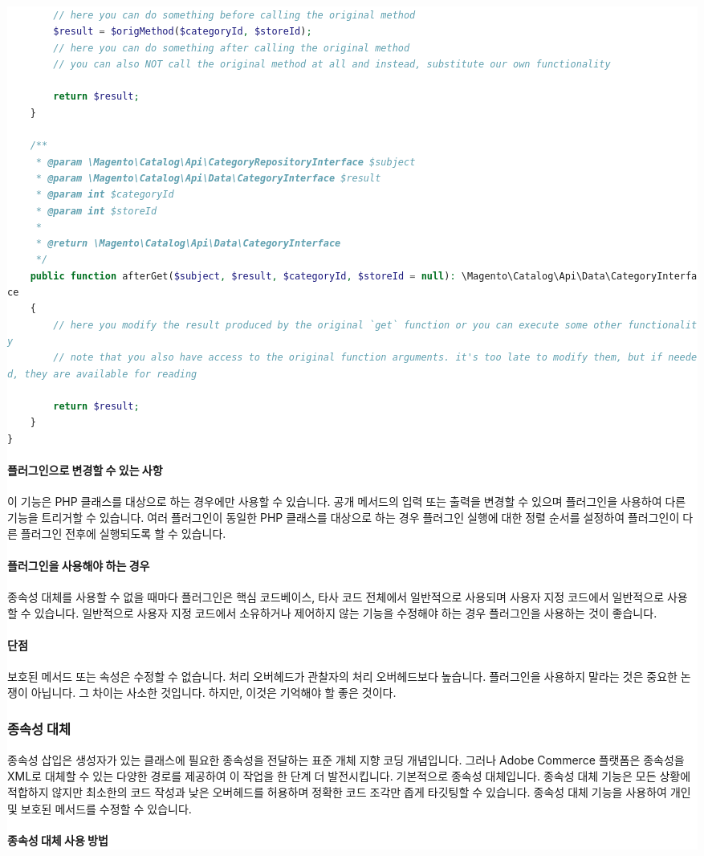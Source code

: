 ```php
        // here you can do something before calling the original method
        $result = $origMethod($categoryId, $storeId);
        // here you can do something after calling the original method
        // you can also NOT call the original method at all and instead, substitute our own functionality

        return $result;
    }

    /**
     * @param \Magento\Catalog\Api\CategoryRepositoryInterface $subject
     * @param \Magento\Catalog\Api\Data\CategoryInterface $result
     * @param int $categoryId
     * @param int $storeId
     *
     * @return \Magento\Catalog\Api\Data\CategoryInterface
     */
    public function afterGet($subject, $result, $categoryId, $storeId = null): \Magento\Catalog\Api\Data\CategoryInterface
    {
        // here you modify the result produced by the original `get` function or you can execute some other functionality
        // note that you also have access to the original function arguments. it's too late to modify them, but if needed, they are available for reading

        return $result;
    }
}
```

#### 플러그인으로 변경할 수 있는 사항

이 기능은 PHP 클래스를 대상으로 하는 경우에만 사용할 수 있습니다. 공개 메서드의 입력 또는 출력을 변경할 수 있으며 플러그인을 사용하여 다른 기능을 트리거할 수 있습니다. 여러 플러그인이 동일한 PHP 클래스를 대상으로 하는 경우 플러그인 실행에 대한 정렬 순서를 설정하여 플러그인이 다른 플러그인 전후에 실행되도록 할 수 있습니다.

#### 플러그인을 사용해야 하는 경우

종속성 대체를 사용할 수 없을 때마다 플러그인은 핵심 코드베이스, 타사 코드 전체에서 일반적으로 사용되며 사용자 지정 코드에서 일반적으로 사용할 수 있습니다. 일반적으로 사용자 지정 코드에서 소유하거나 제어하지 않는 기능을 수정해야 하는 경우 플러그인을 사용하는 것이 좋습니다.

#### 단점

보호된 메서드 또는 속성은 수정할 수 없습니다. 처리 오버헤드가 관찰자의 처리 오버헤드보다 높습니다. 플러그인을 사용하지 말라는 것은 중요한 논쟁이 아닙니다. 그 차이는 사소한 것입니다. 하지만, 이것은 기억해야 할 좋은 것이다.

### 종속성 대체

종속성 삽입은 생성자가 있는 클래스에 필요한 종속성을 전달하는 표준 개체 지향 코딩 개념입니다. 그러나 Adobe Commerce 플랫폼은 종속성을 XML로 대체할 수 있는 다양한 경로를 제공하여 이 작업을 한 단계 더 발전시킵니다. 기본적으로 종속성 대체입니다. 종속성 대체 기능은 모든 상황에 적합하지 않지만 최소한의 코드 작성과 낮은 오버헤드를 허용하며 정확한 코드 조각만 좁게 타깃팅할 수 있습니다. 종속성 대체 기능을 사용하여 개인 및 보호된 메서드를 수정할 수 있습니다.

#### 종속성 대체 사용 방법
